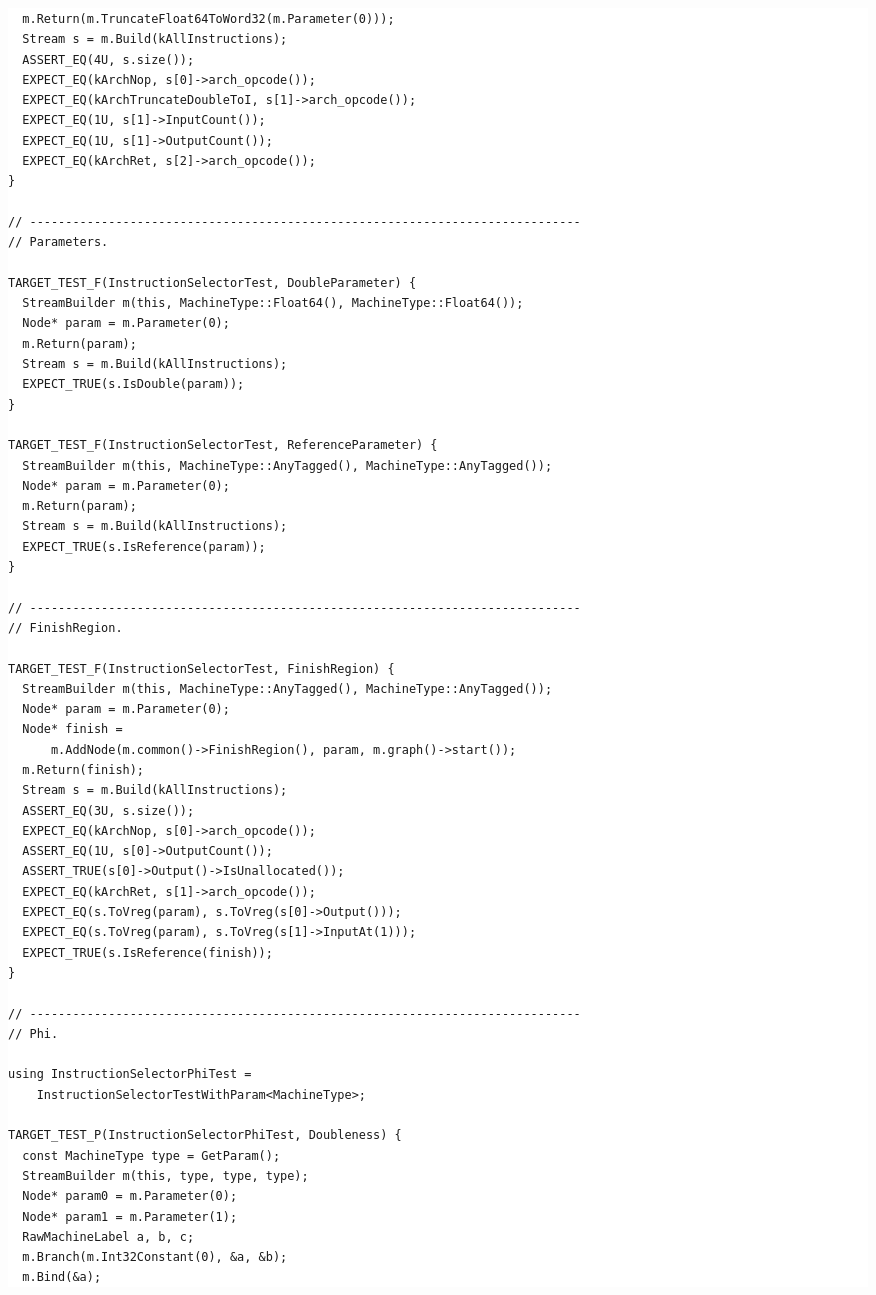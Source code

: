 ```
  m.Return(m.TruncateFloat64ToWord32(m.Parameter(0)));
  Stream s = m.Build(kAllInstructions);
  ASSERT_EQ(4U, s.size());
  EXPECT_EQ(kArchNop, s[0]->arch_opcode());
  EXPECT_EQ(kArchTruncateDoubleToI, s[1]->arch_opcode());
  EXPECT_EQ(1U, s[1]->InputCount());
  EXPECT_EQ(1U, s[1]->OutputCount());
  EXPECT_EQ(kArchRet, s[2]->arch_opcode());
}

// -----------------------------------------------------------------------------
// Parameters.

TARGET_TEST_F(InstructionSelectorTest, DoubleParameter) {
  StreamBuilder m(this, MachineType::Float64(), MachineType::Float64());
  Node* param = m.Parameter(0);
  m.Return(param);
  Stream s = m.Build(kAllInstructions);
  EXPECT_TRUE(s.IsDouble(param));
}

TARGET_TEST_F(InstructionSelectorTest, ReferenceParameter) {
  StreamBuilder m(this, MachineType::AnyTagged(), MachineType::AnyTagged());
  Node* param = m.Parameter(0);
  m.Return(param);
  Stream s = m.Build(kAllInstructions);
  EXPECT_TRUE(s.IsReference(param));
}

// -----------------------------------------------------------------------------
// FinishRegion.

TARGET_TEST_F(InstructionSelectorTest, FinishRegion) {
  StreamBuilder m(this, MachineType::AnyTagged(), MachineType::AnyTagged());
  Node* param = m.Parameter(0);
  Node* finish =
      m.AddNode(m.common()->FinishRegion(), param, m.graph()->start());
  m.Return(finish);
  Stream s = m.Build(kAllInstructions);
  ASSERT_EQ(3U, s.size());
  EXPECT_EQ(kArchNop, s[0]->arch_opcode());
  ASSERT_EQ(1U, s[0]->OutputCount());
  ASSERT_TRUE(s[0]->Output()->IsUnallocated());
  EXPECT_EQ(kArchRet, s[1]->arch_opcode());
  EXPECT_EQ(s.ToVreg(param), s.ToVreg(s[0]->Output()));
  EXPECT_EQ(s.ToVreg(param), s.ToVreg(s[1]->InputAt(1)));
  EXPECT_TRUE(s.IsReference(finish));
}

// -----------------------------------------------------------------------------
// Phi.

using InstructionSelectorPhiTest =
    InstructionSelectorTestWithParam<MachineType>;

TARGET_TEST_P(InstructionSelectorPhiTest, Doubleness) {
  const MachineType type = GetParam();
  StreamBuilder m(this, type, type, type);
  Node* param0 = m.Parameter(0);
  Node* param1 = m.Parameter(1);
  RawMachineLabel a, b, c;
  m.Branch(m.Int32Constant(0), &a, &b);
  m.Bind(&a);
```